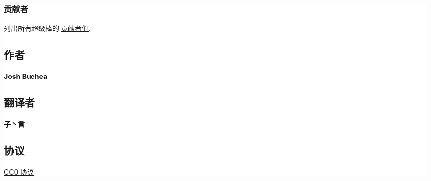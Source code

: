 ### 贡献者

列出所有超级棒的 [贡献者们](https://github.com/joshbuchea/HEAD/graphs/contributors).

## 作者

**Josh Buchea**

## 翻译者

**子丶言**

## 协议

[CC0 协议](https://www.awesomes.cn/repo/joshbuchea/LICENSE)
